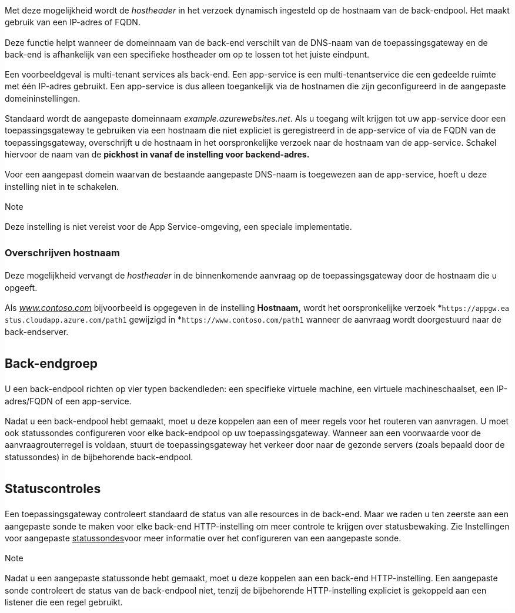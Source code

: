 Met deze mogelijkheid wordt de *hostheader* in het verzoek dynamisch ingesteld op de hostnaam van de back-endpool. Het maakt gebruik van een IP-adres of FQDN.

Deze functie helpt wanneer de domeinnaam van de back-end verschilt van de DNS-naam van de toepassingsgateway en de back-end is afhankelijk van een specifieke hostheader om op te lossen tot het juiste eindpunt.

Een voorbeeldgeval is multi-tenant services als back-end. Een app-service is een multi-tenantservice die een gedeelde ruimte met één IP-adres gebruikt. Een app-service is dus alleen toegankelijk via de hostnamen die zijn geconfigureerd in de aangepaste domeininstellingen.

Standaard wordt de aangepaste domeinnaam *example.azurewebsites.net*. Als u toegang wilt krijgen tot uw app-service door een toepassingsgateway te gebruiken via een hostnaam die niet expliciet is geregistreerd in de app-service of via de FQDN van de toepassingsgateway, overschrijft u de hostnaam in het oorspronkelijke verzoek naar de hostnaam van de app-service. Schakel hiervoor de naam van de **pickhost in vanaf de instelling voor backend-adres.**

Voor een aangepast domein waarvan de bestaande aangepaste DNS-naam is toegewezen aan de app-service, hoeft u deze instelling niet in te schakelen.

> [!NOTE]
> Deze instelling is niet vereist voor de App Service-omgeving, een speciale implementatie.

### <a name="host-name-override"></a>Overschrijven hostnaam

Deze mogelijkheid vervangt de *hostheader* in de binnenkomende aanvraag op de toepassingsgateway door de hostnaam die u opgeeft.

Als *www.contoso.com* bijvoorbeeld is opgegeven in de instelling **Hostnaam,** wordt het oorspronkelijke verzoek *`https://appgw.eastus.cloudapp.azure.com/path1` gewijzigd in *`https://www.contoso.com/path1` wanneer de aanvraag wordt doorgestuurd naar de back-endserver.

## <a name="back-end-pool"></a>Back-endgroep

U een back-endpool richten op vier typen backendleden: een specifieke virtuele machine, een virtuele machineschaalset, een IP-adres/FQDN of een app-service. 

Nadat u een back-endpool hebt gemaakt, moet u deze koppelen aan een of meer regels voor het routeren van aanvragen. U moet ook statussondes configureren voor elke back-endpool op uw toepassingsgateway. Wanneer aan een voorwaarde voor de aanvraagrouterregel is voldaan, stuurt de toepassingsgateway het verkeer door naar de gezonde servers (zoals bepaald door de statussondes) in de bijbehorende back-endpool.

## <a name="health-probes"></a>Statuscontroles

Een toepassingsgateway controleert standaard de status van alle resources in de back-end. Maar we raden u ten zeerste aan een aangepaste sonde te maken voor elke back-end HTTP-instelling om meer controle te krijgen over statusbewaking. Zie Instellingen voor aangepaste [statussondes](application-gateway-probe-overview.md#custom-health-probe-settings)voor meer informatie over het configureren van een aangepaste sonde.

> [!NOTE]
> Nadat u een aangepaste statussonde hebt gemaakt, moet u deze koppelen aan een back-end HTTP-instelling. Een aangepaste sonde controleert de status van de back-endpool niet, tenzij de bijbehorende HTTP-instelling expliciet is gekoppeld aan een listener die een regel gebruikt.
